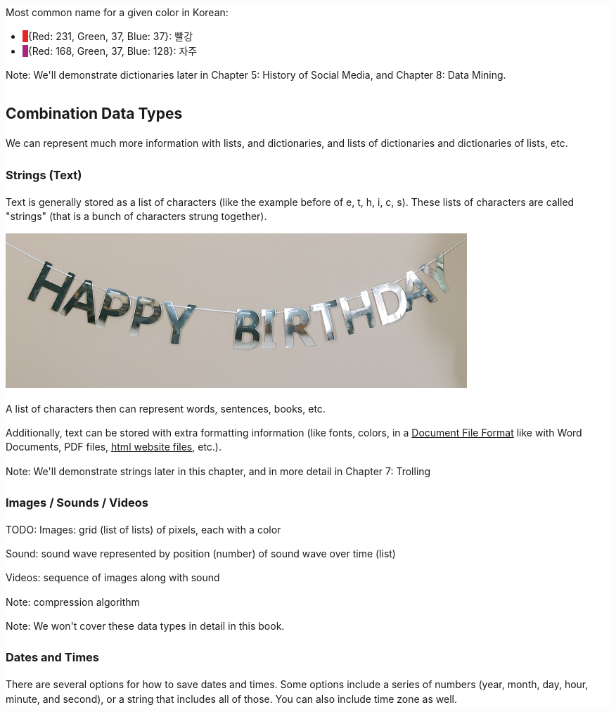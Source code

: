 Most common name for a given color in Korean:
- <span style="background-color:rgb(231,37,37)"> &nbsp; </span>{Red: 231, Green, 37, Blue: 37}: 빨강
- <span style="background-color:rgb(167,37,128)"> &nbsp; </span>{Red: 168, Green, 37, Blue: 128}: 자주

Note: We'll demonstrate dictionaries later in Chapter 5: History of Social Media, and Chapter 8: Data Mining.

## Combination Data Types
We can represent much more information with lists, and dictionaries, and lists of dictionaries and dictionaries of lists, etc.

### Strings (Text)
Text is generally stored as a list of characters (like the example before of e, t, h, i, c, s). These lists of characters are called "strings" (that is a bunch of characters strung together).

[![A photo of a string banner with shiny individual letters hanging on it spelling "HAPPY BIRTHDAY"](happy_birthday_banner.jpg)](https://www.pexels.com/photo/a-rocking-horse-and-birthday-decorations-7600328/)

A list of characters then can represent words, sentences, books, etc.

Additionally, text can be stored with extra formatting information (like fonts, colors, in a [Document File Format](https://en.wikipedia.org/wiki/Document_file_format) like with Word Documents, PDF files, [html website files](https://www.w3schools.com/html/html_intro.asp), etc.).

Note: We'll demonstrate strings later in this chapter, and in more detail in Chapter 7: Trolling

### Images / Sounds / Videos

TODO: Images: grid (list of lists) of pixels, each with a color

Sound: sound wave represented by position (number) of sound wave over time (list)

Videos: sequence of images along with sound

Note: compression algorithm

Note: We won't cover these data types in detail in this book.

### Dates and Times
There are several options for how to save dates and times. Some options include a series of numbers (year, month, day, hour, minute, and second), or a string that includes all of those. You can also include time zone as well.
